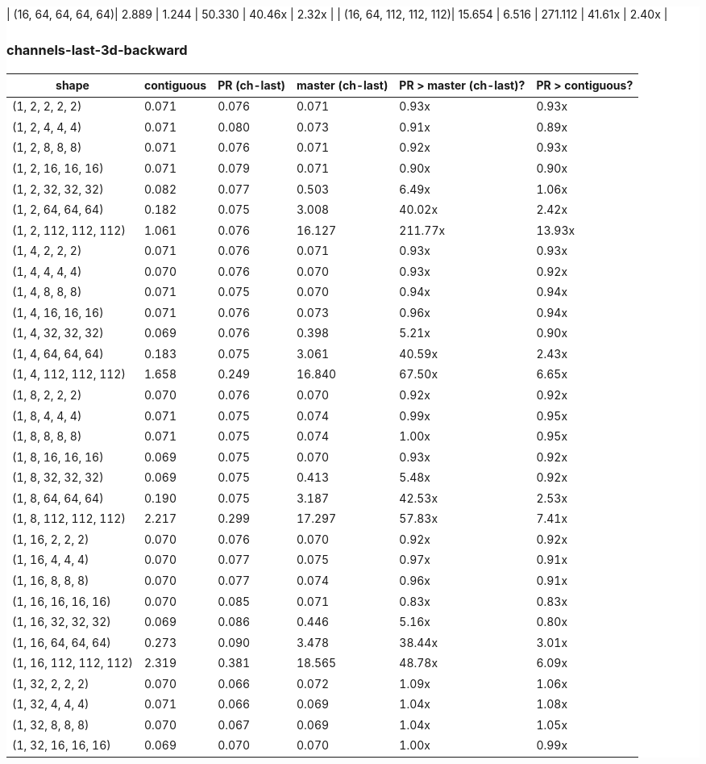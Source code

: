 | (16, 64, 64, 64, 64)| 2.889 | 1.244 | 50.330 | 40.46x | 2.32x |
| (16, 64, 112, 112, 112)| 15.654 | 6.516 | 271.112 | 41.61x | 2.40x |



### channels-last-3d-backward

| shape | contiguous | PR (ch-last) | master (ch-last) | PR > master (ch-last)? | PR > contiguous? |
| --- | --- | --- | --- | --- | --- |
| (1, 2, 2, 2, 2)| 0.071 | 0.076 | 0.071 | 0.93x | 0.93x |
| (1, 2, 4, 4, 4)| 0.071 | 0.080 | 0.073 | 0.91x | 0.89x |
| (1, 2, 8, 8, 8)| 0.071 | 0.076 | 0.071 | 0.92x | 0.93x |
| (1, 2, 16, 16, 16)| 0.071 | 0.079 | 0.071 | 0.90x | 0.90x |
| (1, 2, 32, 32, 32)| 0.082 | 0.077 | 0.503 | 6.49x | 1.06x |
| (1, 2, 64, 64, 64)| 0.182 | 0.075 | 3.008 | 40.02x | 2.42x |
| (1, 2, 112, 112, 112)| 1.061 | 0.076 | 16.127 | 211.77x | 13.93x |
| (1, 4, 2, 2, 2)| 0.071 | 0.076 | 0.071 | 0.93x | 0.93x |
| (1, 4, 4, 4, 4)| 0.070 | 0.076 | 0.070 | 0.93x | 0.92x |
| (1, 4, 8, 8, 8)| 0.071 | 0.075 | 0.070 | 0.94x | 0.94x |
| (1, 4, 16, 16, 16)| 0.071 | 0.076 | 0.073 | 0.96x | 0.94x |
| (1, 4, 32, 32, 32)| 0.069 | 0.076 | 0.398 | 5.21x | 0.90x |
| (1, 4, 64, 64, 64)| 0.183 | 0.075 | 3.061 | 40.59x | 2.43x |
| (1, 4, 112, 112, 112)| 1.658 | 0.249 | 16.840 | 67.50x | 6.65x |
| (1, 8, 2, 2, 2)| 0.070 | 0.076 | 0.070 | 0.92x | 0.92x |
| (1, 8, 4, 4, 4)| 0.071 | 0.075 | 0.074 | 0.99x | 0.95x |
| (1, 8, 8, 8, 8)| 0.071 | 0.075 | 0.074 | 1.00x | 0.95x |
| (1, 8, 16, 16, 16)| 0.069 | 0.075 | 0.070 | 0.93x | 0.92x |
| (1, 8, 32, 32, 32)| 0.069 | 0.075 | 0.413 | 5.48x | 0.92x |
| (1, 8, 64, 64, 64)| 0.190 | 0.075 | 3.187 | 42.53x | 2.53x |
| (1, 8, 112, 112, 112)| 2.217 | 0.299 | 17.297 | 57.83x | 7.41x |
| (1, 16, 2, 2, 2)| 0.070 | 0.076 | 0.070 | 0.92x | 0.92x |
| (1, 16, 4, 4, 4)| 0.070 | 0.077 | 0.075 | 0.97x | 0.91x |
| (1, 16, 8, 8, 8)| 0.070 | 0.077 | 0.074 | 0.96x | 0.91x |
| (1, 16, 16, 16, 16)| 0.070 | 0.085 | 0.071 | 0.83x | 0.83x |
| (1, 16, 32, 32, 32)| 0.069 | 0.086 | 0.446 | 5.16x | 0.80x |
| (1, 16, 64, 64, 64)| 0.273 | 0.090 | 3.478 | 38.44x | 3.01x |
| (1, 16, 112, 112, 112)| 2.319 | 0.381 | 18.565 | 48.78x | 6.09x |
| (1, 32, 2, 2, 2)| 0.070 | 0.066 | 0.072 | 1.09x | 1.06x |
| (1, 32, 4, 4, 4)| 0.071 | 0.066 | 0.069 | 1.04x | 1.08x |
| (1, 32, 8, 8, 8)| 0.070 | 0.067 | 0.069 | 1.04x | 1.05x |
| (1, 32, 16, 16, 16)| 0.069 | 0.070 | 0.070 | 1.00x | 0.99x |